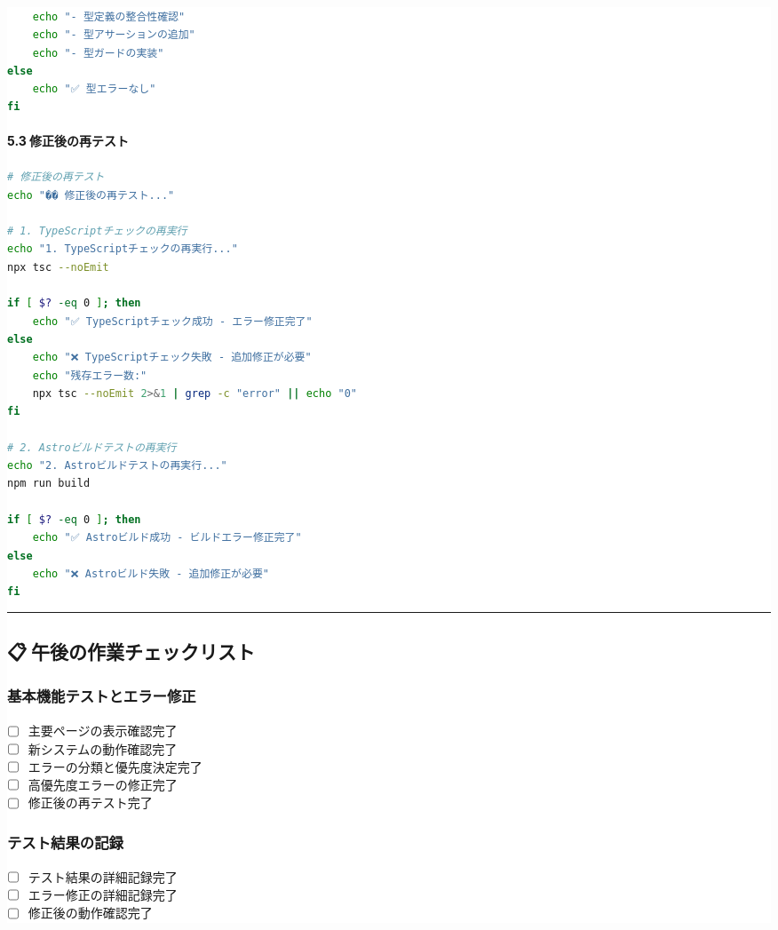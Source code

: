 ```bash
    echo "- 型定義の整合性確認"
    echo "- 型アサーションの追加"
    echo "- 型ガードの実装"
else
    echo "✅ 型エラーなし"
fi
```

#### **5.3 修正後の再テスト**
```bash
# 修正後の再テスト
echo "�� 修正後の再テスト..."

# 1. TypeScriptチェックの再実行
echo "1. TypeScriptチェックの再実行..."
npx tsc --noEmit

if [ $? -eq 0 ]; then
    echo "✅ TypeScriptチェック成功 - エラー修正完了"
else
    echo "❌ TypeScriptチェック失敗 - 追加修正が必要"
    echo "残存エラー数:"
    npx tsc --noEmit 2>&1 | grep -c "error" || echo "0"
fi

# 2. Astroビルドテストの再実行
echo "2. Astroビルドテストの再実行..."
npm run build

if [ $? -eq 0 ]; then
    echo "✅ Astroビルド成功 - ビルドエラー修正完了"
else
    echo "❌ Astroビルド失敗 - 追加修正が必要"
fi
```

---

## 📋 午後の作業チェックリスト

### **基本機能テストとエラー修正**
- [ ] 主要ページの表示確認完了
- [ ] 新システムの動作確認完了
- [ ] エラーの分類と優先度決定完了
- [ ] 高優先度エラーの修正完了
- [ ] 修正後の再テスト完了

### **テスト結果の記録**
- [ ] テスト結果の詳細記録完了
- [ ] エラー修正の詳細記録完了
- [ ] 修正後の動作確認完了
